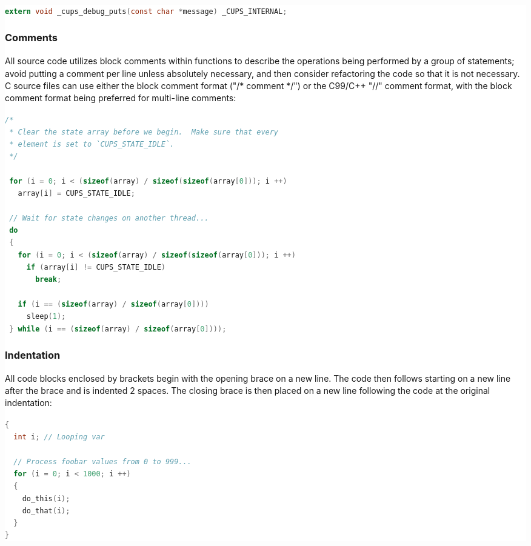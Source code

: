 ```c
extern void _cups_debug_puts(const char *message) _CUPS_INTERNAL;
```


### Comments

All source code utilizes block comments within functions to describe the
operations being performed by a group of statements; avoid putting a comment
per line unless absolutely necessary, and then consider refactoring the code
so that it is not necessary.  C source files can use either the block comment
format ("/* comment */") or the C99/C++ "//" comment format, with the block
comment format being preferred for multi-line comments:

```c
/*
 * Clear the state array before we begin.  Make sure that every
 * element is set to `CUPS_STATE_IDLE`.
 */

 for (i = 0; i < (sizeof(array) / sizeof(sizeof(array[0])); i ++)
   array[i] = CUPS_STATE_IDLE;

 // Wait for state changes on another thread...
 do
 {
   for (i = 0; i < (sizeof(array) / sizeof(sizeof(array[0])); i ++)
     if (array[i] != CUPS_STATE_IDLE)
       break;

   if (i == (sizeof(array) / sizeof(array[0])))
     sleep(1);
 } while (i == (sizeof(array) / sizeof(array[0])));
```


### Indentation

All code blocks enclosed by brackets begin with the opening brace on a new
line.  The code then follows starting on a new line after the brace and is
indented 2 spaces.  The closing brace is then placed on a new line following
the code at the original indentation:

```c
{
  int i; // Looping var

  // Process foobar values from 0 to 999...
  for (i = 0; i < 1000; i ++)
  {
    do_this(i);
    do_that(i);
  }
}
```
